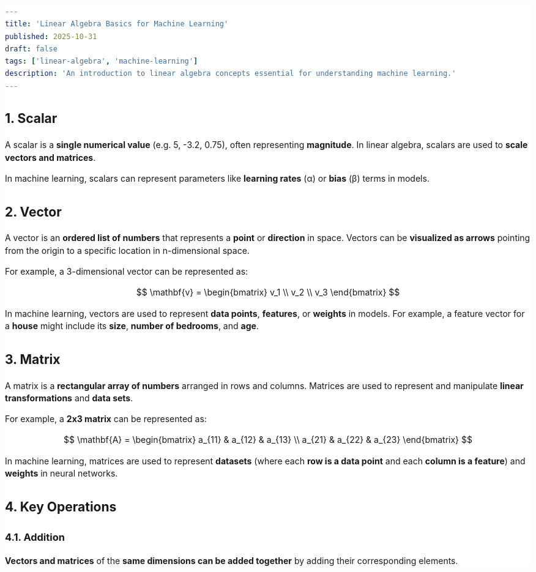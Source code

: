 ```yaml
---
title: 'Linear Algebra Basics for Machine Learning'
published: 2025-10-31
draft: false
tags: ['linear-algebra', 'machine-learning']
description: 'An introduction to linear algebra concepts essential for understanding machine learning.'
---
```



## 1. Scalar
A scalar is a **single numerical value** (e.g. 5, -3.2, 0.75), often representing **magnitude**. In linear algebra, scalars are used to **scale vectors and matrices**.

In machine learning, scalars can represent parameters like **learning rates** (α) or **bias** (β) terms in models.

## 2. Vector
A vector is an **ordered list of numbers** that represents a **point** or **direction** in space. Vectors can be **visualized as arrows** pointing from the origin to a specific location in n-dimensional space.

For example, a 3-dimensional vector can be represented as:

$$
\mathbf{v} = \begin{bmatrix} v_1 \\ v_2 \\ v_3 \end{bmatrix}
$$

In machine learning, vectors are used to represent **data points**, **features**, or **weights** in models. For example, a feature vector for a **house** might include its **size**, **number of bedrooms**, and **age**.

## 3. Matrix
A matrix is a **rectangular array of numbers** arranged in rows and columns. Matrices are used to represent and manipulate **linear transformations** and **data sets**.

For example, a **2x3 matrix** can be represented as:

$$
\mathbf{A} = \begin{bmatrix} a_{11} & a_{12} & a_{13} \\ a_{21} & a_{22} & a_{23} \end{bmatrix}
$$

In machine learning, matrices are used to represent **datasets** (where each **row is a data point** and each **column is a feature**) and **weights** in neural networks.

## 4. Key Operations
### 4.1. Addition
**Vectors and matrices** of the **same dimensions can be added together** by adding their corresponding elements.
